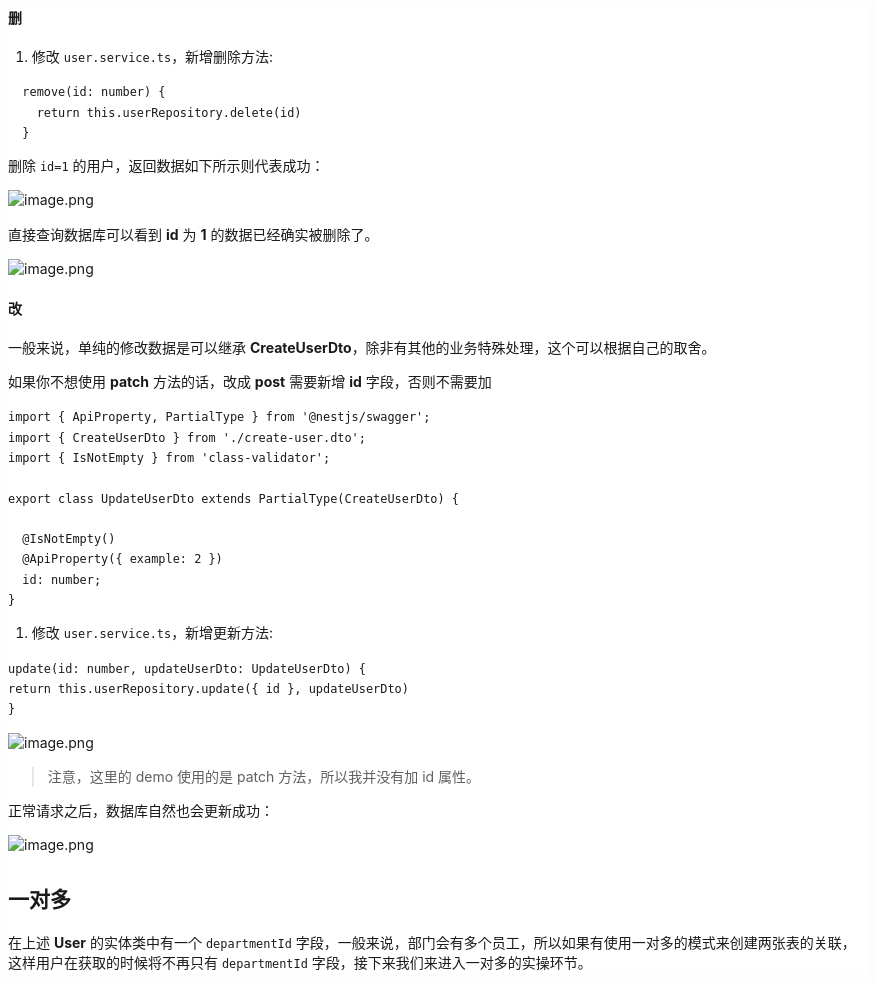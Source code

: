 #### 删

1. 修改 `user.service.ts`，新增删除方法:
```
  remove(id: number) {
    return this.userRepository.delete(id)
  }
```

删除 `id=1` 的用户，返回数据如下所示则代表成功：

![image.png](https://p1-juejin.byteimg.com/tos-cn-i-k3u1fbpfcp/d715416a88044879bd6307212142894b~tplv-k3u1fbpfcp-watermark.image?)


直接查询数据库可以看到 **id** 为 **1** 的数据已经确实被删除了。

![image.png](https://p1-juejin.byteimg.com/tos-cn-i-k3u1fbpfcp/6f5c7bfef96d43fca84c3a27d8c60be1~tplv-k3u1fbpfcp-watermark.image?)

#### 改

一般来说，单纯的修改数据是可以继承 **CreateUserDto**，除非有其他的业务特殊处理，这个可以根据自己的取舍。

如果你不想使用 **patch** 方法的话，改成 **post** 需要新增 **id** 字段，否则不需要加

```
import { ApiProperty, PartialType } from '@nestjs/swagger';
import { CreateUserDto } from './create-user.dto';
import { IsNotEmpty } from 'class-validator';

export class UpdateUserDto extends PartialType(CreateUserDto) {

  @IsNotEmpty()
  @ApiProperty({ example: 2 })
  id: number;
}
```

1. 修改 `user.service.ts`，新增更新方法:

```
update(id: number, updateUserDto: UpdateUserDto) {
return this.userRepository.update({ id }, updateUserDto)
}
```
![image.png](https://p1-juejin.byteimg.com/tos-cn-i-k3u1fbpfcp/6a633134f68b450ab47e2487fdabb1a6~tplv-k3u1fbpfcp-watermark.image?)

> 注意，这里的 demo 使用的是 patch 方法，所以我并没有加 id 属性。

正常请求之后，数据库自然也会更新成功：

![image.png](https://p9-juejin.byteimg.com/tos-cn-i-k3u1fbpfcp/e94f14b6ad384bef9e8674a1e754bf15~tplv-k3u1fbpfcp-watermark.image?)

## 一对多

在上述 **User** 的实体类中有一个 `departmentId` 字段，一般来说，部门会有多个员工，所以如果有使用一对多的模式来创建两张表的关联，这样用户在获取的时候将不再只有 `departmentId` 字段，接下来我们来进入一对多的实操环节。
